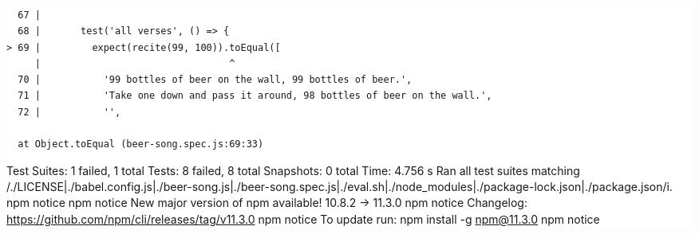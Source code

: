       67 |
      68 |       test('all verses', () => {
    > 69 |         expect(recite(99, 100)).toEqual([
         |                                 ^
      70 |           '99 bottles of beer on the wall, 99 bottles of beer.',
      71 |           'Take one down and pass it around, 98 bottles of beer on the wall.',
      72 |           '',

      at Object.toEqual (beer-song.spec.js:69:33)

Test Suites: 1 failed, 1 total
Tests:       8 failed, 8 total
Snapshots:   0 total
Time:        4.756 s
Ran all test suites matching /.\/LICENSE|.\/babel.config.js|.\/beer-song.js|.\/beer-song.spec.js|.\/eval.sh|.\/node_modules|.\/package-lock.json|.\/package.json/i.
npm notice
npm notice New major version of npm available! 10.8.2 -> 11.3.0
npm notice Changelog: https://github.com/npm/cli/releases/tag/v11.3.0
npm notice To update run: npm install -g npm@11.3.0
npm notice

